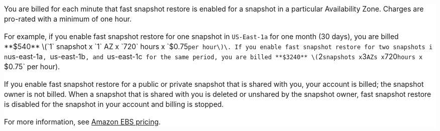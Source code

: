 You are billed for each minute that fast snapshot restore is enabled for a snapshot in a particular Availability Zone\. Charges are pro\-rated with a minimum of one hour\. 

For example, if you enable fast snapshot restore for one snapshot in `US-East-1a` for one month \(30 days\), you are billed **$540** \(`1` snapshot x `1` AZ x `720` hours x `$0.75` per hour\)\. If you enable fast snapshot restore for two snapshots in `us-east-1a`, `us-east-1b`, and `us-east-1c` for the same period, you are billed **$3240** \(`2` snapshots x `3` AZs x `720` hours x `$0.75` per hour\)\.

If you enable fast snapshot restore for a public or private snapshot that is shared with you, your account is billed; the snapshot owner is not billed\. When a snapshot that is shared with you is deleted or unshared by the snapshot owner, fast snapshot restore is disabled for the snapshot in your account and billing is stopped\. 

For more information, see [Amazon EBS pricing](http://aws.amazon.com/ebs/pricing/)\.